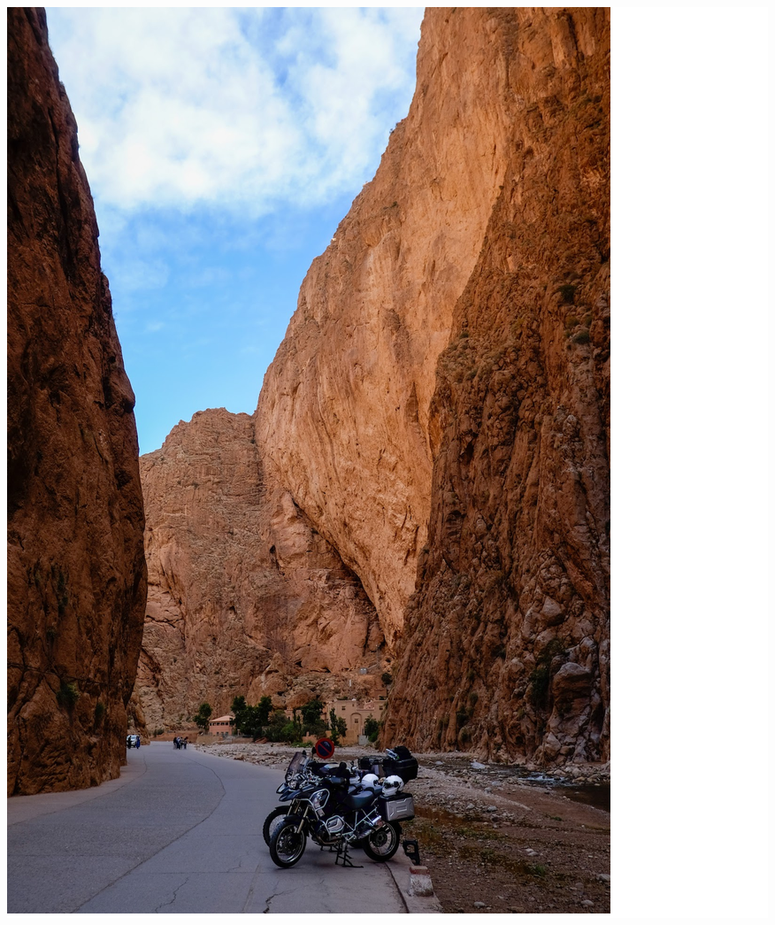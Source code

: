 ![BMW R 1200 GS Gorges du Todra](./galleries/9/GAB3483.jpg "Le nostre BMW R 1200 GS incastonate nel punto più profondo delle Gorges du Todra")